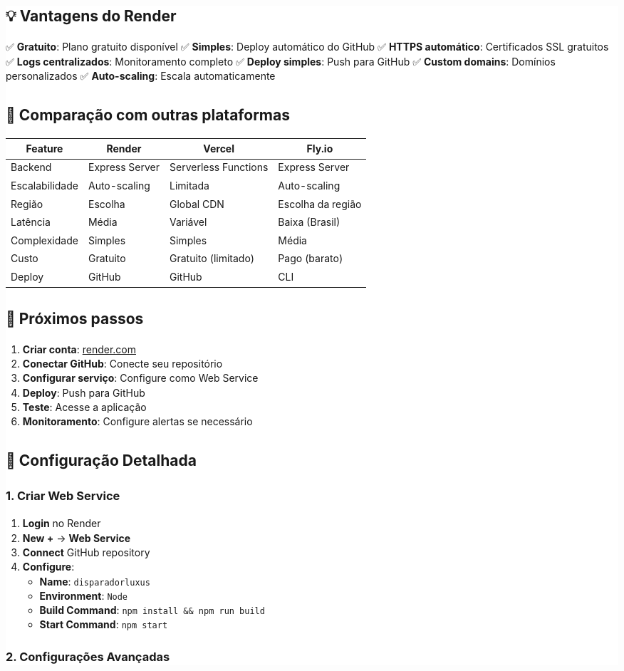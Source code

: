 ## 💡 Vantagens do Render

✅ **Gratuito**: Plano gratuito disponível
✅ **Simples**: Deploy automático do GitHub
✅ **HTTPS automático**: Certificados SSL gratuitos
✅ **Logs centralizados**: Monitoramento completo
✅ **Deploy simples**: Push para GitHub
✅ **Custom domains**: Domínios personalizados
✅ **Auto-scaling**: Escala automaticamente

## 🔄 Comparação com outras plataformas

| Feature | Render | Vercel | Fly.io |
|---------|--------|--------|--------|
| Backend | Express Server | Serverless Functions | Express Server |
| Escalabilidade | Auto-scaling | Limitada | Auto-scaling |
| Região | Escolha | Global CDN | Escolha da região |
| Latência | Média | Variável | Baixa (Brasil) |
| Complexidade | Simples | Simples | Média |
| Custo | Gratuito | Gratuito (limitado) | Pago (barato) |
| Deploy | GitHub | GitHub | CLI |

## 🎯 Próximos passos

1. **Criar conta**: [render.com](https://render.com)
2. **Conectar GitHub**: Conecte seu repositório
3. **Configurar serviço**: Configure como Web Service
4. **Deploy**: Push para GitHub
5. **Teste**: Acesse a aplicação
6. **Monitoramento**: Configure alertas se necessário

## 📝 Configuração Detalhada

### 1. Criar Web Service

1. **Login** no Render
2. **New +** → **Web Service**
3. **Connect** GitHub repository
4. **Configure**:
   - **Name**: `disparadorluxus`
   - **Environment**: `Node`
   - **Build Command**: `npm install && npm run build`
   - **Start Command**: `npm start`

### 2. Configurações Avançadas
